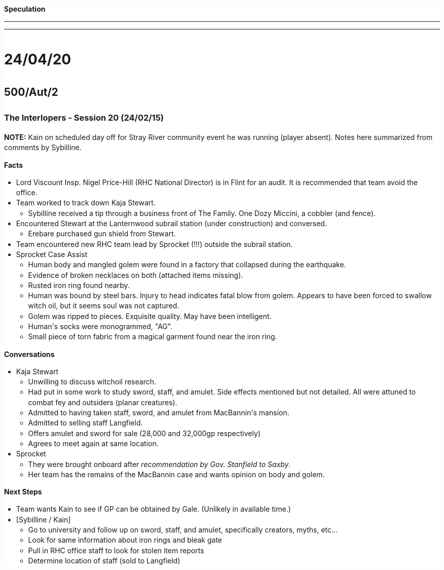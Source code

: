 **Speculation**

* * *

* * *

# 24/04/20

## 500/Aut/2

### The Interlopers - Session 20 (24/02/15)

**NOTE:** Kain on scheduled day off for Stray River community event he was running (player absent). Notes here summarized from comments by Sybilline.

**Facts**

- Lord Viscount Insp. Nigel Price-Hill (RHC National Director) is in Flint for an audit. It is recommended that team avoid the office.
- Team worked to track down Kaja Stewart.
    - Sybilline received a tip through a business front of The Family. One Dozy Miccini, a cobbler (and fence).
- Encountered Stewart at the Lanternwood subrail station (under construction) and conversed.
    - Erebare purchased gun shield from Stewart.
- Team encountered new RHC team lead by Sprocket (!!!) outside the subrail station.
- Sprocket Case Assist
    - Human body and mangled golem were found in a factory that collapsed during the earthquake.
    - Evidence of broken necklaces on both (attached items missing).
    - Rusted iron ring found nearby.
    - Human was bound by steel bars. Injury to head indicates fatal blow from golem. Appears to have been forced to swallow witch oil, but it seems soul was not captured.
    - Golem was ripped to pieces. Exquisite quality. May have been intelligent.
    - Human's socks were monogrammed, "AG".
    - Small piece of torn fabric from a magical garment found near the iron ring.

**Conversations**

- Kaja Stewart
    - Unwilling to discuss witchoil research.
    - Had put in some work to study sword, staff, and amulet. Side effects mentioned but not detailed. All were attuned to combat fey and outsiders (planar creatures).
    - Admitted to having taken staff, sword, and amulet from MacBannin's mansion.
    - Admitted to selling staff Langfield.
    - Offers amulet and sword for sale (28,000 and 32,000gp respectively)
    - Agrees to meet again at same location.
- Sprocket
    - They were brought onboard after *recommendation by Gov. Stanfield to Saxby*.
    - Her team has the remains of the MacBannin case and wants opinion on body and golem.

**Next Steps**

- Team wants Kain to see if GP can be obtained by Gale. (Unlikely in available time.)
- \[Sybilline / Kain\]
    - Go to university and follow up on sword, staff, and amulet, specifically creators, myths, etc...
    - Look for same information about iron rings and bleak gate
    - Pull in RHC office staff to look for stolen item reports
    - Determine location of staff (sold to Langfield)
